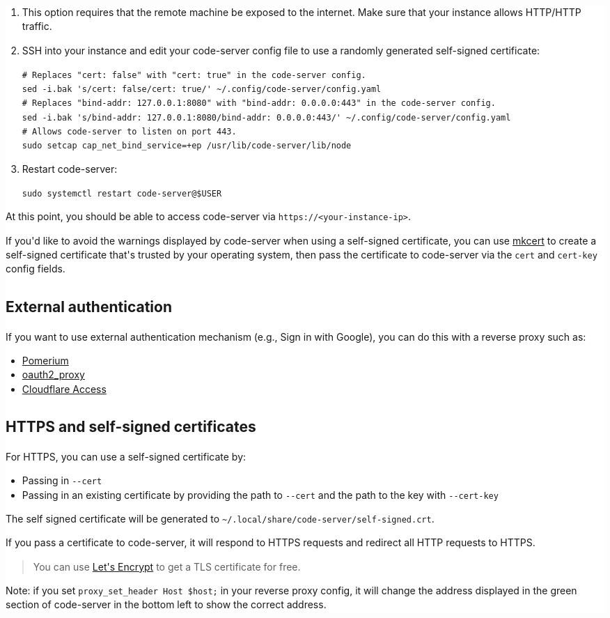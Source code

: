 1. This option requires that the remote machine be exposed to the internet. Make
   sure that your instance allows HTTP/HTTP traffic.

1. SSH into your instance and edit your code-server config file to use a
   randomly generated self-signed certificate:

   ```console
   # Replaces "cert: false" with "cert: true" in the code-server config.
   sed -i.bak 's/cert: false/cert: true/' ~/.config/code-server/config.yaml
   # Replaces "bind-addr: 127.0.0.1:8080" with "bind-addr: 0.0.0.0:443" in the code-server config.
   sed -i.bak 's/bind-addr: 127.0.0.1:8080/bind-addr: 0.0.0.0:443/' ~/.config/code-server/config.yaml
   # Allows code-server to listen on port 443.
   sudo setcap cap_net_bind_service=+ep /usr/lib/code-server/lib/node
   ```

1. Restart code-server:

   ```console
   sudo systemctl restart code-server@$USER
   ```

At this point, you should be able to access code-server via
`https://<your-instance-ip>`.

If you'd like to avoid the warnings displayed by code-server when using a
self-signed certificate, you can use [mkcert](https://mkcert.dev) to create a
self-signed certificate that's trusted by your operating system, then pass the
certificate to code-server via the `cert` and `cert-key` config fields.

## External authentication

If you want to use external authentication mechanism (e.g., Sign in with
Google), you can do this with a reverse proxy such as:

- [Pomerium](https://www.pomerium.io/guides/code-server.html)
- [oauth2_proxy](https://github.com/pusher/oauth2_proxy)
- [Cloudflare Access](https://teams.cloudflare.com/access)

## HTTPS and self-signed certificates

For HTTPS, you can use a self-signed certificate by:

- Passing in `--cert`
- Passing in an existing certificate by providing the path to `--cert` and the
  path to the key with `--cert-key`

The self signed certificate will be generated to
`~/.local/share/code-server/self-signed.crt`.

If you pass a certificate to code-server, it will respond to HTTPS requests and
redirect all HTTP requests to HTTPS.

> You can use [Let's Encrypt](https://letsencrypt.org/) to get a TLS certificate
> for free.

Note: if you set `proxy_set_header Host $host;` in your reverse proxy config, it will change the address displayed in the green section of code-server in the bottom left to show the correct address.
